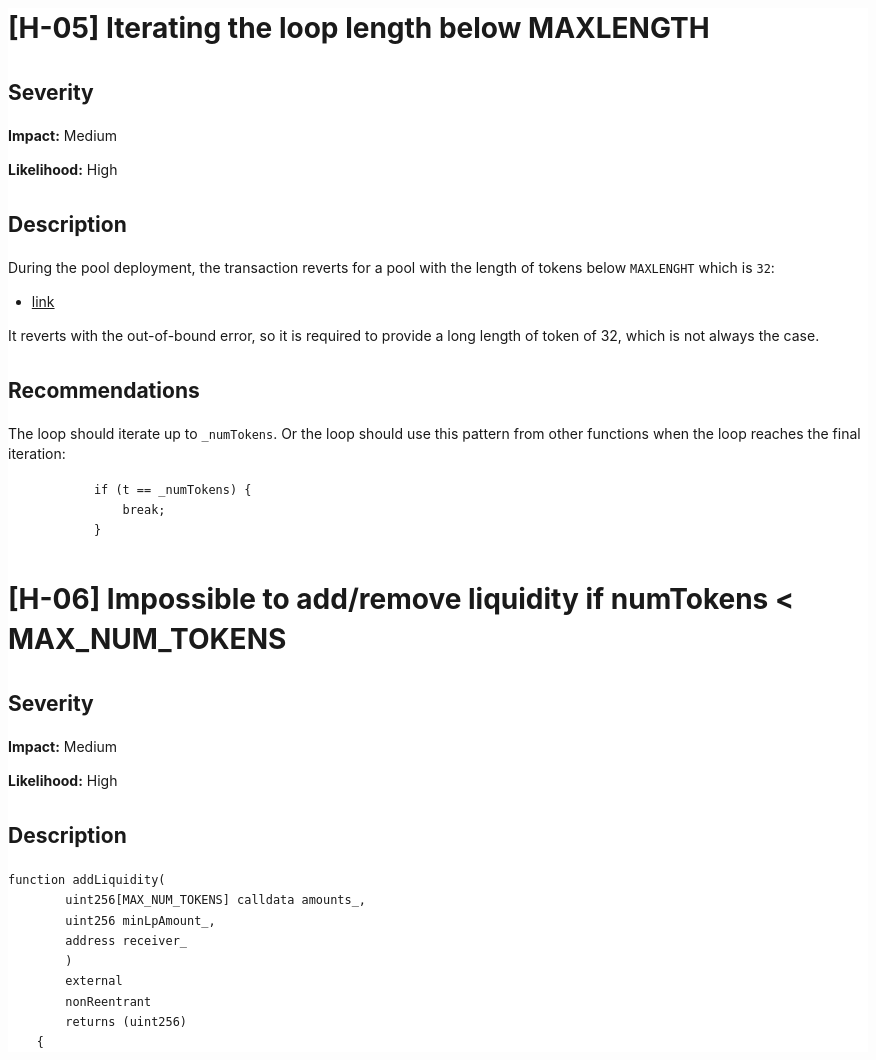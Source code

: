 # [H-05] Iterating the loop length below MAXLENGTH

## Severity

**Impact:** Medium

**Likelihood:** High

## Description

During the pool deployment, the transaction reverts for a pool with the length of tokens below `MAXLENGHT` which is `32`:

- [link](https://github.com/lucidlyfi/lucidly-core-v1/blob/f00c45bbadc836b9eaa94717a0b3aa017e792588/src/Pool.sol#L160)

It reverts with the out-of-bound error, so it is required to provide a long length of token of 32, which is not always the case.

## Recommendations

The loop should iterate up to `_numTokens`.
Or the loop should use this pattern from other functions when the loop reaches the final iteration:

```
            if (t == _numTokens) {
                break;
            }
```

# [H-06] Impossible to add/remove liquidity if numTokens < MAX_NUM_TOKENS

## Severity

**Impact:** Medium

**Likelihood:** High

## Description

```
function addLiquidity(
        uint256[MAX_NUM_TOKENS] calldata amounts_,
        uint256 minLpAmount_,
        address receiver_
        )
        external
        nonReentrant
        returns (uint256)
    {
```
